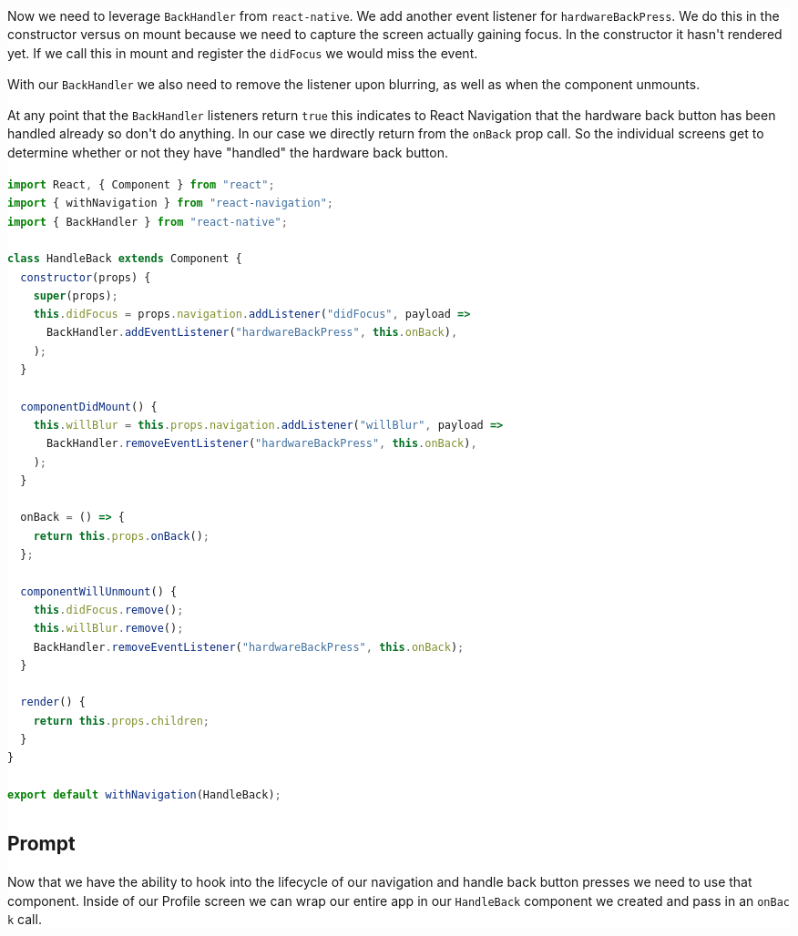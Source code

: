 Now we need to leverage `BackHandler` from `react-native`. We add another event listener for `hardwareBackPress`. We do this in the constructor versus on mount because we need to capture the screen actually gaining focus. In the constructor it hasn't rendered yet. If we call this in mount and register the `didFocus` we would miss the event.

With our `BackHandler` we also need to remove the listener upon blurring, as well as when the component unmounts.

At any point that the `BackHandler` listeners return `true` this indicates to React Navigation that the hardware back button has been handled already so don't do anything. In our case we directly return from the `onBack` prop call. So the individual screens get to determine whether or not they have "handled" the hardware back button.

```js
import React, { Component } from "react";
import { withNavigation } from "react-navigation";
import { BackHandler } from "react-native";

class HandleBack extends Component {
  constructor(props) {
    super(props);
    this.didFocus = props.navigation.addListener("didFocus", payload =>
      BackHandler.addEventListener("hardwareBackPress", this.onBack),
    );
  }

  componentDidMount() {
    this.willBlur = this.props.navigation.addListener("willBlur", payload =>
      BackHandler.removeEventListener("hardwareBackPress", this.onBack),
    );
  }

  onBack = () => {
    return this.props.onBack();
  };

  componentWillUnmount() {
    this.didFocus.remove();
    this.willBlur.remove();
    BackHandler.removeEventListener("hardwareBackPress", this.onBack);
  }

  render() {
    return this.props.children;
  }
}

export default withNavigation(HandleBack);
```

## Prompt

Now that we have the ability to hook into the lifecycle of our navigation and handle back button presses we need to use that component. Inside of our Profile screen we can wrap our entire app in our `HandleBack` component we created and pass in an `onBack` call.
